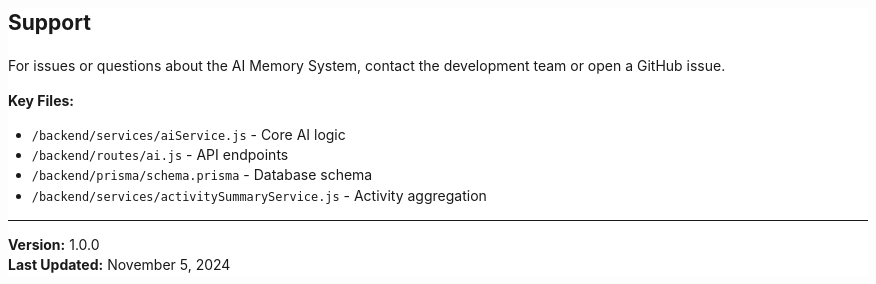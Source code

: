 
## Support

For issues or questions about the AI Memory System, contact the development team or open a GitHub issue.

**Key Files:**
- `/backend/services/aiService.js` - Core AI logic
- `/backend/routes/ai.js` - API endpoints
- `/backend/prisma/schema.prisma` - Database schema
- `/backend/services/activitySummaryService.js` - Activity aggregation

---

**Version:** 1.0.0  
**Last Updated:** November 5, 2024
